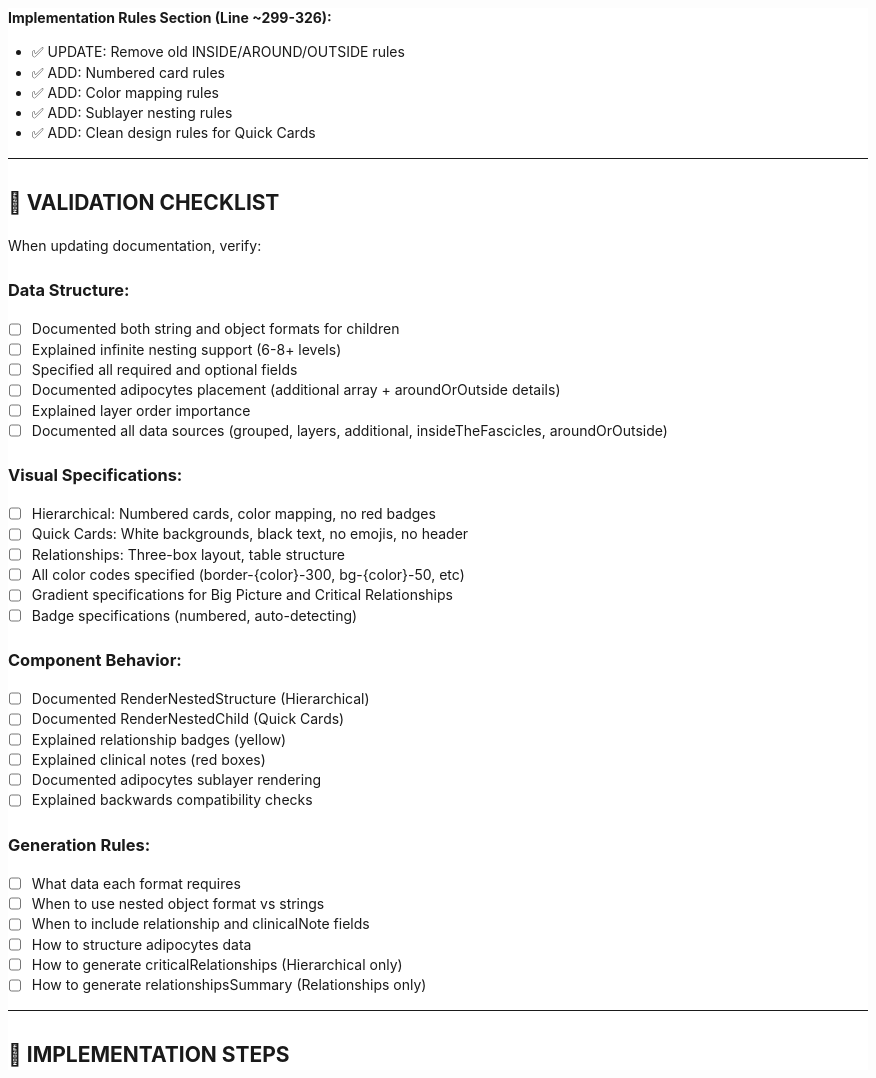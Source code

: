 **Implementation Rules Section (Line ~299-326):**
- ✅ UPDATE: Remove old INSIDE/AROUND/OUTSIDE rules
- ✅ ADD: Numbered card rules
- ✅ ADD: Color mapping rules
- ✅ ADD: Sublayer nesting rules
- ✅ ADD: Clean design rules for Quick Cards

---

## 🎯 VALIDATION CHECKLIST

When updating documentation, verify:

### **Data Structure:**
- [ ] Documented both string and object formats for children
- [ ] Explained infinite nesting support (6-8+ levels)
- [ ] Specified all required and optional fields
- [ ] Documented adipocytes placement (additional array + aroundOrOutside details)
- [ ] Explained layer order importance
- [ ] Documented all data sources (grouped, layers, additional, insideTheFascicles, aroundOrOutside)

### **Visual Specifications:**
- [ ] Hierarchical: Numbered cards, color mapping, no red badges
- [ ] Quick Cards: White backgrounds, black text, no emojis, no header
- [ ] Relationships: Three-box layout, table structure
- [ ] All color codes specified (border-{color}-300, bg-{color}-50, etc)
- [ ] Gradient specifications for Big Picture and Critical Relationships
- [ ] Badge specifications (numbered, auto-detecting)

### **Component Behavior:**
- [ ] Documented RenderNestedStructure (Hierarchical)
- [ ] Documented RenderNestedChild (Quick Cards)
- [ ] Explained relationship badges (yellow)
- [ ] Explained clinical notes (red boxes)
- [ ] Documented adipocytes sublayer rendering
- [ ] Explained backwards compatibility checks

### **Generation Rules:**
- [ ] What data each format requires
- [ ] When to use nested object format vs strings
- [ ] When to include relationship and clinicalNote fields
- [ ] How to structure adipocytes data
- [ ] How to generate criticalRelationships (Hierarchical only)
- [ ] How to generate relationshipsSummary (Relationships only)

---

## 🚀 IMPLEMENTATION STEPS
